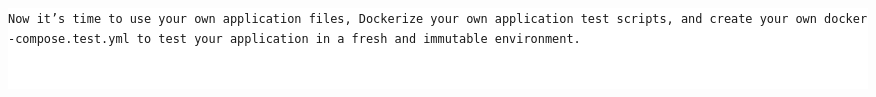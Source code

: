 ```
Now it’s time to use your own application files, Dockerize your own application test scripts, and create your own docker-compose.test.yml to test your application in a fresh and immutable environment.


